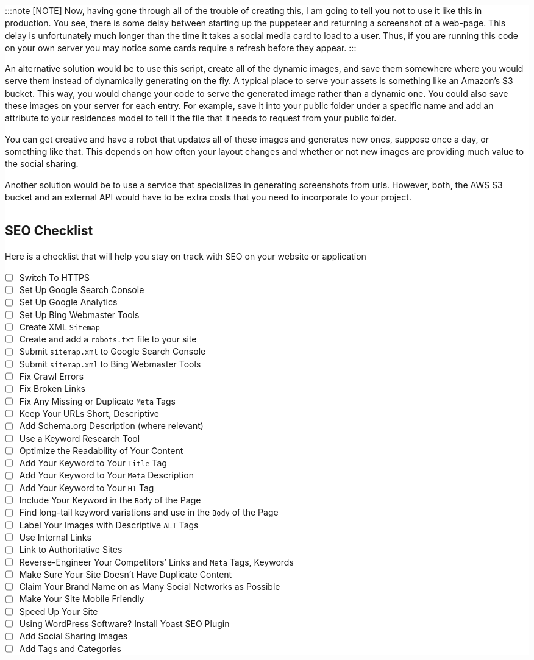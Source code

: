 :::note [NOTE]
Now, having gone through all of the trouble of creating this, I am going to tell you not to use it like this in production. You see, there is some delay between starting up the puppeteer and returning a screenshot of a web-page. This delay is unfortunately much longer than the time it takes a social media card to load to a user. Thus, if you are running this code on your own server you may notice some cards require a refresh before they appear.
:::

An alternative solution would be to use this script, create all of the dynamic images, and save them somewhere where you would serve them instead of dynamically generating on the fly. A typical place to serve your assets is something like an Amazon’s S3 bucket. This way, you would change your code to serve the generated image rather than a dynamic one. You could also save these images on your server for each entry. For example, save it into your public folder under a specific name and add an attribute to your residences model to tell it the file that it needs to request from your public folder.

You can get creative and have a robot that updates all of these images and generates new ones, suppose once a day, or something like that. This depends on how often your layout changes and whether or not new images are providing much value to the social sharing.

Another solution would be to use a service that specializes in generating screenshots from urls. However, both, the AWS S3 bucket and an external API would have to be extra costs that you need to incorporate to your project.

## SEO Checklist

Here is a checklist that will help you stay on track with SEO on your website or application

- [ ] Switch To HTTPS
- [ ] Set Up Google Search Console
- [ ] Set Up Google Analytics
- [ ] Set Up Bing Webmaster Tools
- [ ] Create XML `Sitemap`
- [ ] Create and add a `robots.txt` file to your site
- [ ] Submit `sitemap.xml` to Google Search Console
- [ ] Submit `sitemap.xml` to Bing Webmaster Tools
- [ ] Fix Crawl Errors
- [ ] Fix Broken Links
- [ ] Fix Any Missing or Duplicate `Meta` Tags
- [ ] Keep Your URLs Short, Descriptive
- [ ] Add Schema.org Description (where relevant)
- [ ] Use a Keyword Research Tool
- [ ] Optimize the Readability of Your Content
- [ ] Add Your Keyword to Your `Title` Tag
- [ ] Add Your Keyword to Your `Meta` Description
- [ ] Add Your Keyword to Your `H1` Tag
- [ ] Include Your Keyword in the `Body` of the Page
- [ ] Find long-tail keyword variations and use in the `Body` of the Page
- [ ] Label Your Images with Descriptive `ALT` Tags
- [ ] Use Internal Links
- [ ] Link to Authoritative Sites
- [ ] Reverse-Engineer Your Competitors’ Links and `Meta` Tags, Keywords
- [ ] Make Sure Your Site Doesn’t Have Duplicate Content
- [ ] Claim Your Brand Name on as Many Social Networks as Possible
- [ ] Make Your Site Mobile Friendly
- [ ] Speed Up Your Site
- [ ] Using WordPress Software? Install Yoast SEO Plugin
- [ ] Add Social Sharing Images
- [ ] Add Tags and Categories
